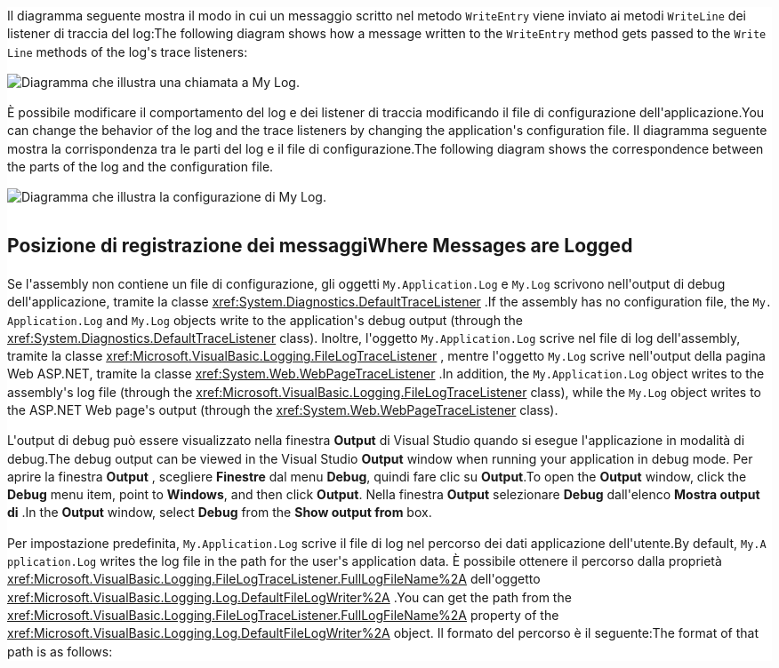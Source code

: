 <span data-ttu-id="8cd58-109">Il diagramma seguente mostra il modo in cui un messaggio scritto nel metodo `WriteEntry` viene inviato ai metodi `WriteLine` dei listener di traccia del log:</span><span class="sxs-lookup"><span data-stu-id="8cd58-109">The following diagram shows how a message written to the `WriteEntry` method gets passed to the `WriteLine` methods of the log's trace listeners:</span></span>

![Diagramma che illustra una chiamata a My Log.](./media/working-with-application-logs/my-log-call-messages.png)

<span data-ttu-id="8cd58-111">È possibile modificare il comportamento del log e dei listener di traccia modificando il file di configurazione dell'applicazione.</span><span class="sxs-lookup"><span data-stu-id="8cd58-111">You can change the behavior of the log and the trace listeners by changing the application's configuration file.</span></span> <span data-ttu-id="8cd58-112">Il diagramma seguente mostra la corrispondenza tra le parti del log e il file di configurazione.</span><span class="sxs-lookup"><span data-stu-id="8cd58-112">The following diagram shows the correspondence between the parts of the log and the configuration file.</span></span>

![Diagramma che illustra la configurazione di My Log.](./media/working-with-application-logs/my-log-configuration.png)

## <a name="where-messages-are-logged"></a><span data-ttu-id="8cd58-114">Posizione di registrazione dei messaggi</span><span class="sxs-lookup"><span data-stu-id="8cd58-114">Where Messages are Logged</span></span>

<span data-ttu-id="8cd58-115">Se l'assembly non contiene un file di configurazione, gli oggetti `My.Application.Log` e `My.Log` scrivono nell'output di debug dell'applicazione, tramite la classe <xref:System.Diagnostics.DefaultTraceListener> .</span><span class="sxs-lookup"><span data-stu-id="8cd58-115">If the assembly has no configuration file, the `My.Application.Log` and `My.Log` objects write to the application's debug output (through the <xref:System.Diagnostics.DefaultTraceListener> class).</span></span> <span data-ttu-id="8cd58-116">Inoltre, l'oggetto `My.Application.Log` scrive nel file di log dell'assembly, tramite la classe <xref:Microsoft.VisualBasic.Logging.FileLogTraceListener> , mentre l'oggetto `My.Log` scrive nell'output della pagina Web ASP.NET, tramite la classe <xref:System.Web.WebPageTraceListener> .</span><span class="sxs-lookup"><span data-stu-id="8cd58-116">In addition, the `My.Application.Log` object writes to the assembly's log file (through the <xref:Microsoft.VisualBasic.Logging.FileLogTraceListener> class), while the `My.Log` object writes to the ASP.NET Web page's output (through the <xref:System.Web.WebPageTraceListener> class).</span></span>

<span data-ttu-id="8cd58-117">L'output di debug può essere visualizzato nella finestra **Output** di Visual Studio quando si esegue l'applicazione in modalità di debug.</span><span class="sxs-lookup"><span data-stu-id="8cd58-117">The debug output can be viewed in the Visual Studio **Output** window when running your application in debug mode.</span></span> <span data-ttu-id="8cd58-118">Per aprire la finestra **Output** , scegliere **Finestre** dal menu **Debug**, quindi fare clic su **Output**.</span><span class="sxs-lookup"><span data-stu-id="8cd58-118">To open the **Output** window, click the **Debug** menu item, point to **Windows**, and then click **Output**.</span></span> <span data-ttu-id="8cd58-119">Nella finestra **Output** selezionare **Debug** dall'elenco **Mostra output di** .</span><span class="sxs-lookup"><span data-stu-id="8cd58-119">In the **Output** window, select **Debug** from the **Show output from** box.</span></span>

<span data-ttu-id="8cd58-120">Per impostazione predefinita, `My.Application.Log` scrive il file di log nel percorso dei dati applicazione dell'utente.</span><span class="sxs-lookup"><span data-stu-id="8cd58-120">By default, `My.Application.Log` writes the log file in the path for the user's application data.</span></span> <span data-ttu-id="8cd58-121">È possibile ottenere il percorso dalla proprietà <xref:Microsoft.VisualBasic.Logging.FileLogTraceListener.FullLogFileName%2A> dell'oggetto <xref:Microsoft.VisualBasic.Logging.Log.DefaultFileLogWriter%2A> .</span><span class="sxs-lookup"><span data-stu-id="8cd58-121">You can get the path from the <xref:Microsoft.VisualBasic.Logging.FileLogTraceListener.FullLogFileName%2A> property of the <xref:Microsoft.VisualBasic.Logging.Log.DefaultFileLogWriter%2A> object.</span></span> <span data-ttu-id="8cd58-122">Il formato del percorso è il seguente:</span><span class="sxs-lookup"><span data-stu-id="8cd58-122">The format of that path is as follows:</span></span>
